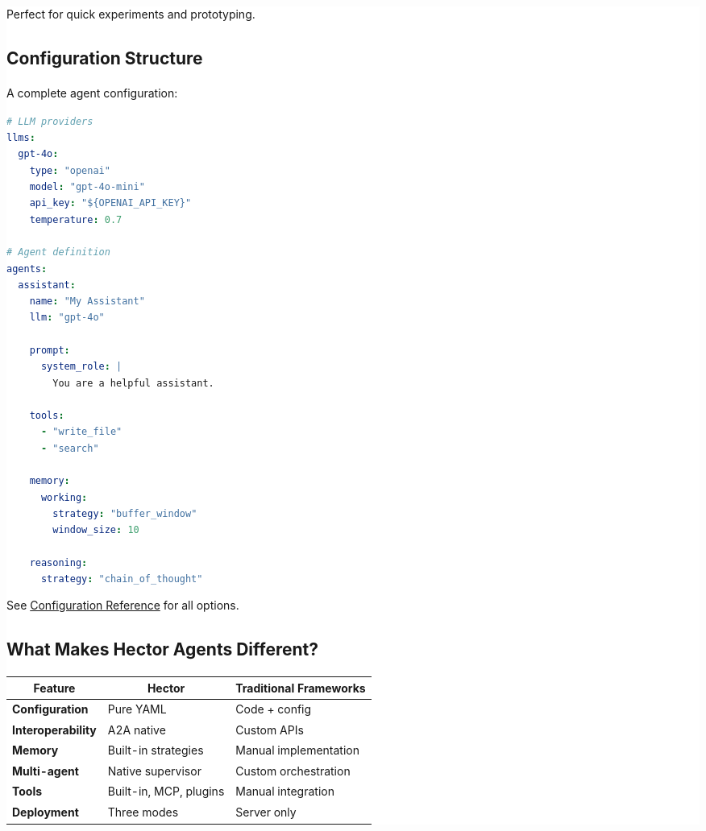 Perfect for quick experiments and prototyping.

## Configuration Structure

A complete agent configuration:

```yaml
# LLM providers
llms:
  gpt-4o:
    type: "openai"
    model: "gpt-4o-mini"
    api_key: "${OPENAI_API_KEY}"
    temperature: 0.7

# Agent definition
agents:
  assistant:
    name: "My Assistant"
    llm: "gpt-4o"
    
    prompt:
      system_role: |
        You are a helpful assistant.
    
    tools:
      - "write_file"
      - "search"
    
    memory:
      working:
        strategy: "buffer_window"
        window_size: 10
    
    reasoning:
      strategy: "chain_of_thought"
```

See [Configuration Reference](../reference/configuration.md) for all options.

## What Makes Hector Agents Different?

| Feature | Hector | Traditional Frameworks |
|---------|--------|----------------------|
| **Configuration** | Pure YAML | Code + config |
| **Interoperability** | A2A native | Custom APIs |
| **Memory** | Built-in strategies | Manual implementation |
| **Multi-agent** | Native supervisor | Custom orchestration |
| **Tools** | Built-in, MCP, plugins | Manual integration |
| **Deployment** | Three modes | Server only |
